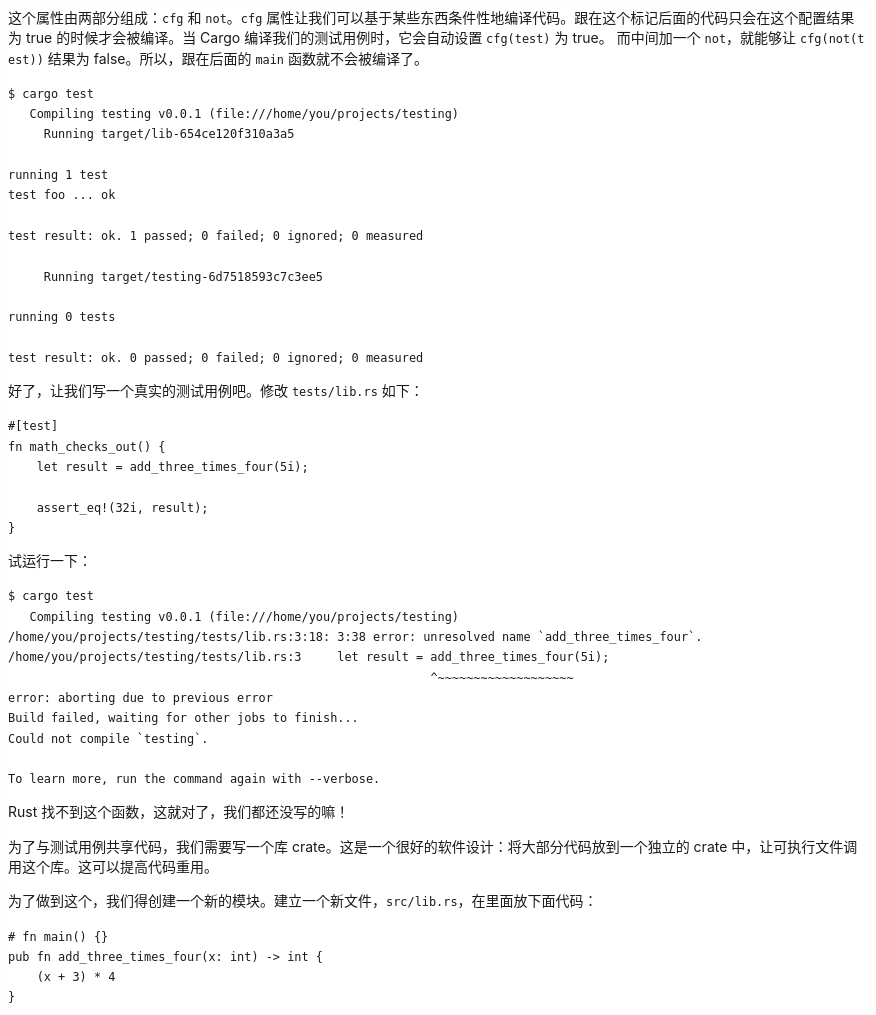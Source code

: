 这个属性由两部分组成：`cfg` 和 `not`。`cfg` 属性让我们可以基于某些东西条件性地编译代码。跟在这个标记后面的代码只会在这个配置结果为 true 的时候才会被编译。当 Cargo 编译我们的测试用例时，它会自动设置 `cfg(test)` 为 true。 而中间加一个 `not`，就能够让 `cfg(not(test))` 结果为 false。所以，跟在后面的 `main` 函数就不会被编译了。

```{notrust,ignore}
$ cargo test
   Compiling testing v0.0.1 (file:///home/you/projects/testing)
     Running target/lib-654ce120f310a3a5

running 1 test
test foo ... ok

test result: ok. 1 passed; 0 failed; 0 ignored; 0 measured

     Running target/testing-6d7518593c7c3ee5

running 0 tests

test result: ok. 0 passed; 0 failed; 0 ignored; 0 measured
```
好了，让我们写一个真实的测试用例吧。修改 `tests/lib.rs` 如下：

```{rust,ignore}
#[test]
fn math_checks_out() {
    let result = add_three_times_four(5i);

    assert_eq!(32i, result);
}
```

试运行一下：

```{notrust,ignore}
$ cargo test
   Compiling testing v0.0.1 (file:///home/you/projects/testing)
/home/you/projects/testing/tests/lib.rs:3:18: 3:38 error: unresolved name `add_three_times_four`.
/home/you/projects/testing/tests/lib.rs:3     let result = add_three_times_four(5i);
                                                           ^~~~~~~~~~~~~~~~~~~~
error: aborting due to previous error
Build failed, waiting for other jobs to finish...
Could not compile `testing`.

To learn more, run the command again with --verbose.
```

Rust 找不到这个函数，这就对了，我们都还没写的嘛！

为了与测试用例共享代码，我们需要写一个库 crate。这是一个很好的软件设计：将大部分代码放到一个独立的 crate 中，让可执行文件调用这个库。这可以提高代码重用。

为了做到这个，我们得创建一个新的模块。建立一个新文件，`src/lib.rs`，在里面放下面代码：

```{rust}
# fn main() {}
pub fn add_three_times_four(x: int) -> int {
    (x + 3) * 4
}
```
